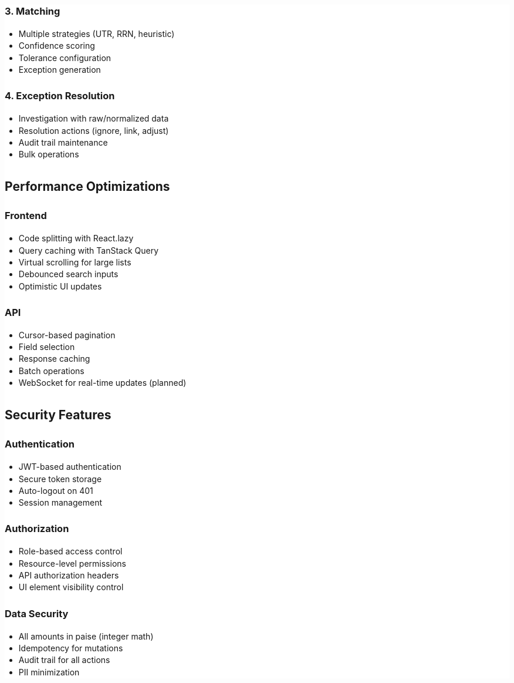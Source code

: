 ### 3. Matching
- Multiple strategies (UTR, RRN, heuristic)
- Confidence scoring
- Tolerance configuration
- Exception generation

### 4. Exception Resolution
- Investigation with raw/normalized data
- Resolution actions (ignore, link, adjust)
- Audit trail maintenance
- Bulk operations

## Performance Optimizations

### Frontend
- Code splitting with React.lazy
- Query caching with TanStack Query
- Virtual scrolling for large lists
- Debounced search inputs
- Optimistic UI updates

### API
- Cursor-based pagination
- Field selection
- Response caching
- Batch operations
- WebSocket for real-time updates (planned)

## Security Features

### Authentication
- JWT-based authentication
- Secure token storage
- Auto-logout on 401
- Session management

### Authorization
- Role-based access control
- Resource-level permissions
- API authorization headers
- UI element visibility control

### Data Security
- All amounts in paise (integer math)
- Idempotency for mutations
- Audit trail for all actions
- PII minimization
